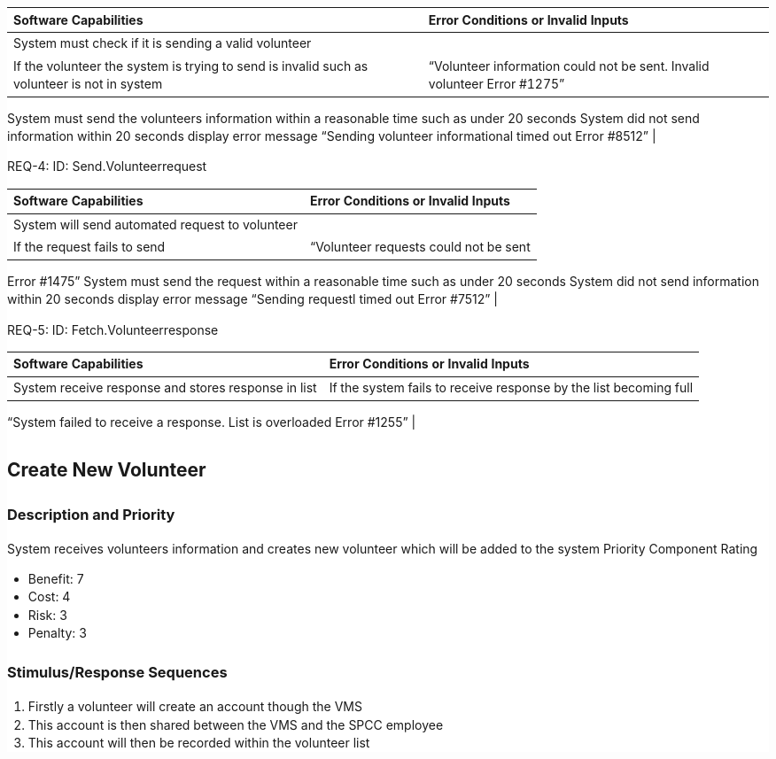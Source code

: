 | Software Capabilities | Error Conditions or Invalid Inputs |
| :- | :- |
| System must check if it is sending a valid volunteer
If the volunteer the system is trying to send is invalid such as volunteer is not in system | “Volunteer information could not be sent. Invalid volunteer Error #1275”
System must send the volunteers information within a reasonable time such as under 20 seconds
System did not send information within 20 seconds display error message
“Sending volunteer informational timed out
Error #8512” |


REQ-4:
ID: Send.Volunteerrequest


| Software Capabilities | Error Conditions or Invalid Inputs |
| :- | :- |
| System will send automated request to volunteer
If the request fails to send | “Volunteer requests could not be sent 
Error #1475” System must send the request within a reasonable time such as under 20 seconds
System did not send information within 20 seconds display error message
“Sending requestl timed out
Error #7512” |


REQ-5:
ID: Fetch.Volunteerresponse

| Software Capabilities | Error Conditions or Invalid Inputs |
| :- | :- |
| System receive response and stores response in list| If the system fails to receive response by the list becoming full
“System failed to receive a response. List is overloaded
Error #1255” |


## Create New Volunteer
### Description and Priority
System receives volunteers information and creates new volunteer which will be added to the system
Priority Component Rating
 * Benefit: 7
 * Cost: 4
 * Risk: 3
 * Penalty: 3


###	Stimulus/Response Sequences
1. Firstly a volunteer will create an account though the VMS
2. This account is then shared between the VMS and the SPCC employee
3. This account will then be recorded within the volunteer list
